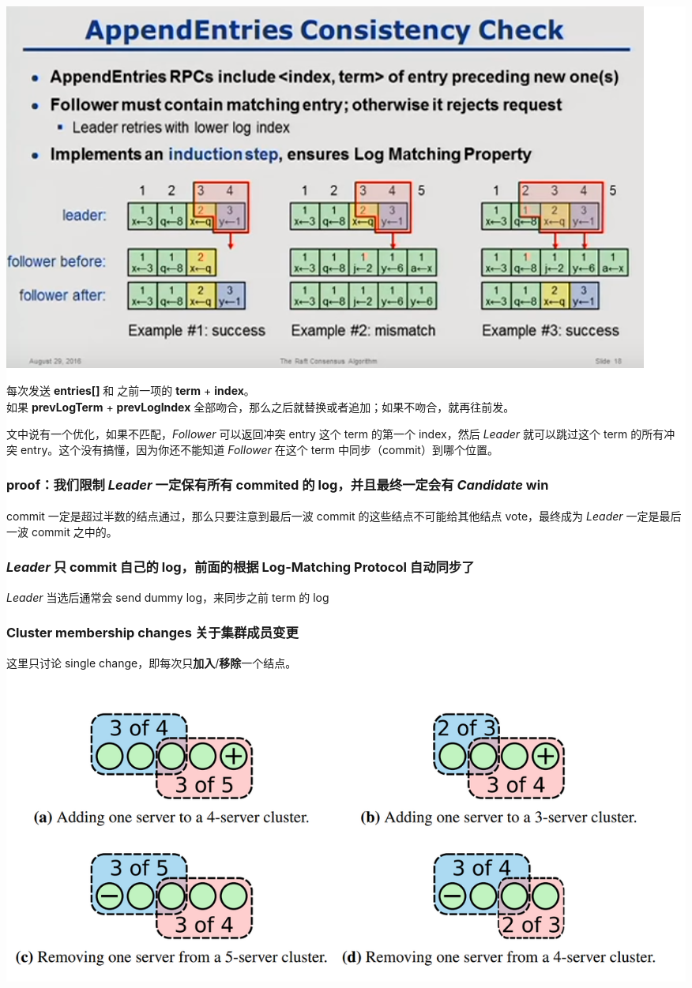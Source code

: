 ![](assets/append_consistence.png)

每次发送 **entries[]** 和 之前一项的 **term** + **index**。   
如果 **prevLogTerm** + **prevLogIndex** 全部吻合，那么之后就替换或者追加；如果不吻合，就再往前发。

文中说有一个优化，如果不匹配，*Follower* 可以返回冲突 entry 这个 term 的第一个 index，然后 *Leader* 就可以跳过这个 term 的所有冲突 entry。这个没有搞懂，因为你还不能知道 *Follower* 在这个 term 中同步（commit）到哪个位置。

### proof：我们限制 *Leader* 一定保有所有 commited 的 log，并且最终一定会有 *Candidate* win

commit 一定是超过半数的结点通过，那么只要注意到最后一波 commit 的这些结点不可能给其他结点 vote，最终成为 *Leader* 一定是最后一波 commit 之中的。

### *Leader* 只 commit 自己的 log，前面的根据 Log-Matching Protocol 自动同步了
*Leader* 当选后通常会 send dummy log，来同步之前 term 的 log

### Cluster membership changes 关于集群成员变更

这里只讨论 single change，即每次只**加入**/**移除**一个结点。

![](assets/change_single_server.jpg)
